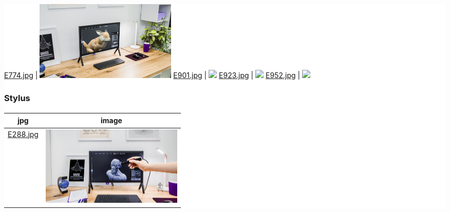 [E774.jpg](E774.jpg) | <img src="E774.jpg" width="256px"/>
[E901.jpg](E901.jpg) | <img src="E901.jpg" width="256px"/>
[E923.jpg](E923.jpg) | <img src="E923.jpg" width="256px"/>
[E952.jpg](E952.jpg) | <img src="E952.jpg" width="256px"/>

### Stylus

jpg | image
--- | ---
[E288.jpg](E288.jpg) | <img src="E288.jpg" width="256px"/>